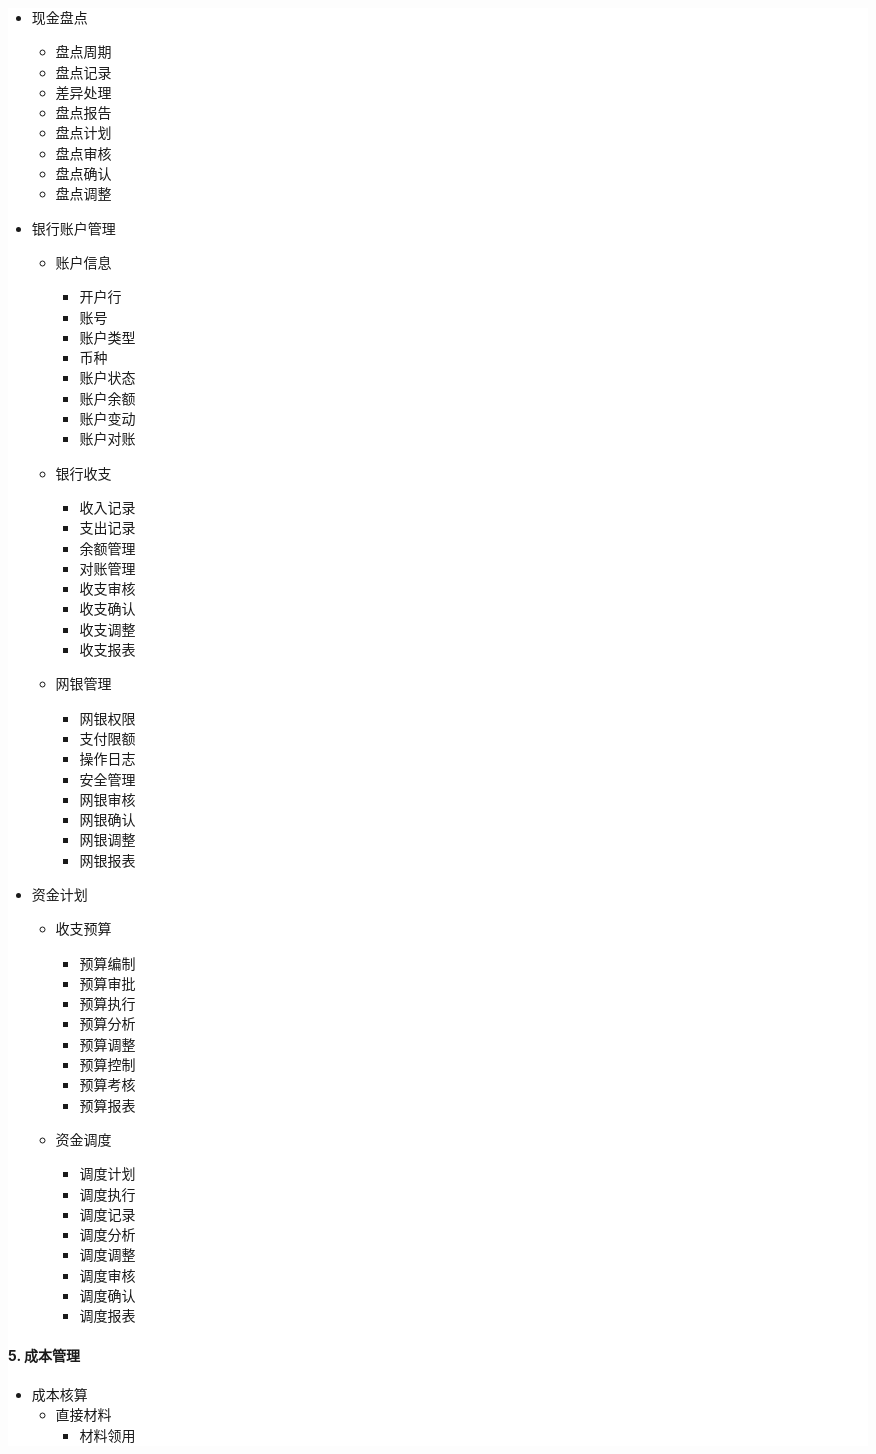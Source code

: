   - 现金盘点
    - 盘点周期
    - 盘点记录
    - 差异处理
    - 盘点报告
    - 盘点计划
    - 盘点审核
    - 盘点确认
    - 盘点调整

- 银行账户管理
  - 账户信息
    - 开户行
    - 账号
    - 账户类型
    - 币种
    - 账户状态
    - 账户余额
    - 账户变动
    - 账户对账
  
  - 银行收支
    - 收入记录
    - 支出记录
    - 余额管理
    - 对账管理
    - 收支审核
    - 收支确认
    - 收支调整
    - 收支报表

  - 网银管理
    - 网银权限
    - 支付限额
    - 操作日志
    - 安全管理
    - 网银审核
    - 网银确认
    - 网银调整
    - 网银报表

- 资金计划
  - 收支预算
    - 预算编制
    - 预算审批
    - 预算执行
    - 预算分析
    - 预算调整
    - 预算控制
    - 预算考核
    - 预算报表
  
  - 资金调度
    - 调度计划
    - 调度执行
    - 调度记录
    - 调度分析
    - 调度调整
    - 调度审核
    - 调度确认
    - 调度报表
#### 5. 成本管理
- 成本核算
  - 直接材料
    - 材料领用